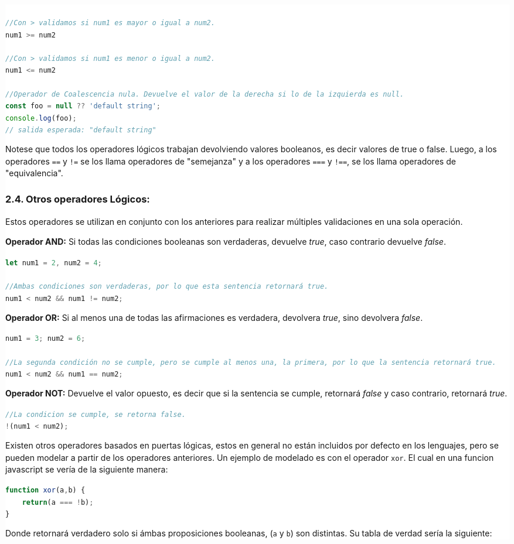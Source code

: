 ```javascript

//Con > validamos si num1 es mayor o igual a num2.
num1 >= num2

//Con > validamos si num1 es menor o igual a num2.
num1 <= num2

//Operador de Coalescencia nula. Devuelve el valor de la derecha si lo de la izquierda es null.
const foo = null ?? 'default string';
console.log(foo);
// salida esperada: "default string"
```
Notese que todos los operadores lógicos trabajan devolviendo valores booleanos, es decir valores de true o false. Luego, a los operadores `==` y `!=` se los llama operadores de "semejanza" y a los operadores `===` y `!==`, se los llama operadores de "equivalencia".

### **2.4. Otros operadores Lógicos:**
Estos operadores se utilizan en conjunto con los anteriores para realizar múltiples validaciones en una sola operación.

__Operador AND:__ Si todas las condiciones booleanas son verdaderas, devuelve _true_, caso contrario devuelve _false_.
```javascript
let num1 = 2, num2 = 4;

//Ambas condiciones son verdaderas, por lo que esta sentencia retornará true.
num1 < num2 && num1 != num2;
```
__Operador OR:__ Si al menos una de todas las afirmaciones es verdadera, devolvera _true_, sino devolvera _false_.
```javascript
num1 = 3; num2 = 6;

//La segunda condición no se cumple, pero se cumple al menos una, la primera, por lo que la sentencia retornará true.
num1 < num2 && num1 == num2;
```

__Operador NOT:__ Devuelve el valor opuesto, es decir que si la sentencia se cumple, retornará _false_ y caso contrario, retornará _true_.
```javascript
//La condicion se cumple, se retorna false.
!(num1 < num2);
```

Existen otros operadores basados en puertas lógicas, estos en general no están incluidos por defecto en los lenguajes, pero se pueden modelar a partir de los operadores anteriores. Un ejemplo de modelado es con el operador `xor`. El cual en una funcion javascript se vería de la siguiente manera:
```javascript
function xor(a,b) {
    return(a === !b);
}
```
Donde retornará verdadero solo si ámbas proposiciones booleanas, (`a` y `b`) son distintas. Su tabla de verdad sería la siguiente:
